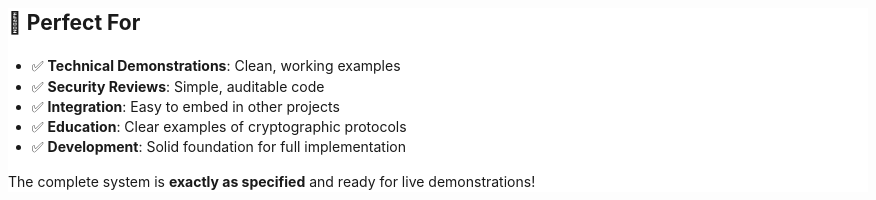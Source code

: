 
## 🎯 **Perfect For**

- ✅ **Technical Demonstrations**: Clean, working examples
- ✅ **Security Reviews**: Simple, auditable code
- ✅ **Integration**: Easy to embed in other projects
- ✅ **Education**: Clear examples of cryptographic protocols
- ✅ **Development**: Solid foundation for full implementation

The complete system is **exactly as specified** and ready for live demonstrations!